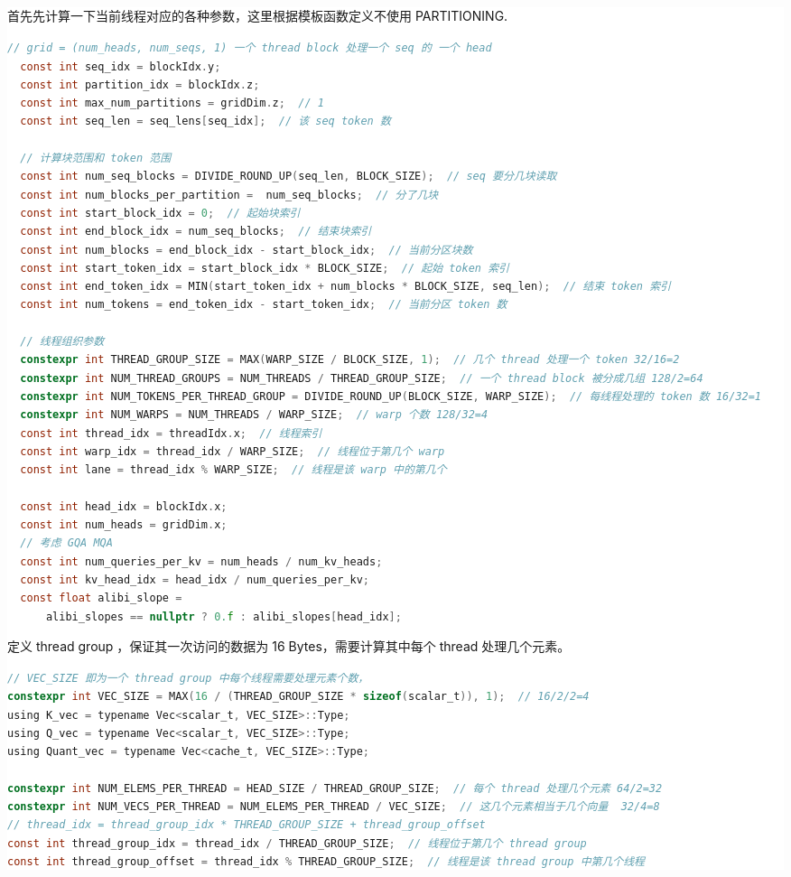 
首先先计算一下当前线程对应的各种参数，这里根据模板函数定义不使用 PARTITIONING.
```C {linenos=true}++
// grid = (num_heads, num_seqs, 1) 一个 thread block 处理一个 seq 的 一个 head
  const int seq_idx = blockIdx.y;
  const int partition_idx = blockIdx.z;
  const int max_num_partitions = gridDim.z;  // 1
  const int seq_len = seq_lens[seq_idx];  // 该 seq token 数

  // 计算块范围和 token 范围
  const int num_seq_blocks = DIVIDE_ROUND_UP(seq_len, BLOCK_SIZE);  // seq 要分几块读取
  const int num_blocks_per_partition =  num_seq_blocks;  // 分了几块
  const int start_block_idx = 0;  // 起始块索引
  const int end_block_idx = num_seq_blocks;  // 结束块索引
  const int num_blocks = end_block_idx - start_block_idx;  // 当前分区块数
  const int start_token_idx = start_block_idx * BLOCK_SIZE;  // 起始 token 索引
  const int end_token_idx = MIN(start_token_idx + num_blocks * BLOCK_SIZE, seq_len);  // 结束 token 索引
  const int num_tokens = end_token_idx - start_token_idx;  // 当前分区 token 数

  // 线程组织参数
  constexpr int THREAD_GROUP_SIZE = MAX(WARP_SIZE / BLOCK_SIZE, 1);  // 几个 thread 处理一个 token 32/16=2
  constexpr int NUM_THREAD_GROUPS = NUM_THREADS / THREAD_GROUP_SIZE;  // 一个 thread block 被分成几组 128/2=64
  constexpr int NUM_TOKENS_PER_THREAD_GROUP = DIVIDE_ROUND_UP(BLOCK_SIZE, WARP_SIZE);  // 每线程处理的 token 数 16/32=1
  constexpr int NUM_WARPS = NUM_THREADS / WARP_SIZE;  // warp 个数 128/32=4
  const int thread_idx = threadIdx.x;  // 线程索引
  const int warp_idx = thread_idx / WARP_SIZE;  // 线程位于第几个 warp
  const int lane = thread_idx % WARP_SIZE;  // 线程是该 warp 中的第几个

  const int head_idx = blockIdx.x;
  const int num_heads = gridDim.x;
  // 考虑 GQA MQA
  const int num_queries_per_kv = num_heads / num_kv_heads;
  const int kv_head_idx = head_idx / num_queries_per_kv;
  const float alibi_slope =
      alibi_slopes == nullptr ? 0.f : alibi_slopes[head_idx];
```

定义 thread group ，保证其一次访问的数据为 16 Bytes，需要计算其中每个 thread 处理几个元素。
```C {linenos=true}++
// VEC_SIZE 即为一个 thread group 中每个线程需要处理元素个数，
constexpr int VEC_SIZE = MAX(16 / (THREAD_GROUP_SIZE * sizeof(scalar_t)), 1);  // 16/2/2=4 
using K_vec = typename Vec<scalar_t, VEC_SIZE>::Type;
using Q_vec = typename Vec<scalar_t, VEC_SIZE>::Type;
using Quant_vec = typename Vec<cache_t, VEC_SIZE>::Type;

constexpr int NUM_ELEMS_PER_THREAD = HEAD_SIZE / THREAD_GROUP_SIZE;  // 每个 thread 处理几个元素 64/2=32
constexpr int NUM_VECS_PER_THREAD = NUM_ELEMS_PER_THREAD / VEC_SIZE;  // 这几个元素相当于几个向量  32/4=8
// thread_idx = thread_group_idx * THREAD_GROUP_SIZE + thread_group_offset
const int thread_group_idx = thread_idx / THREAD_GROUP_SIZE;  // 线程位于第几个 thread group
const int thread_group_offset = thread_idx % THREAD_GROUP_SIZE;  // 线程是该 thread group 中第几个线程
```

